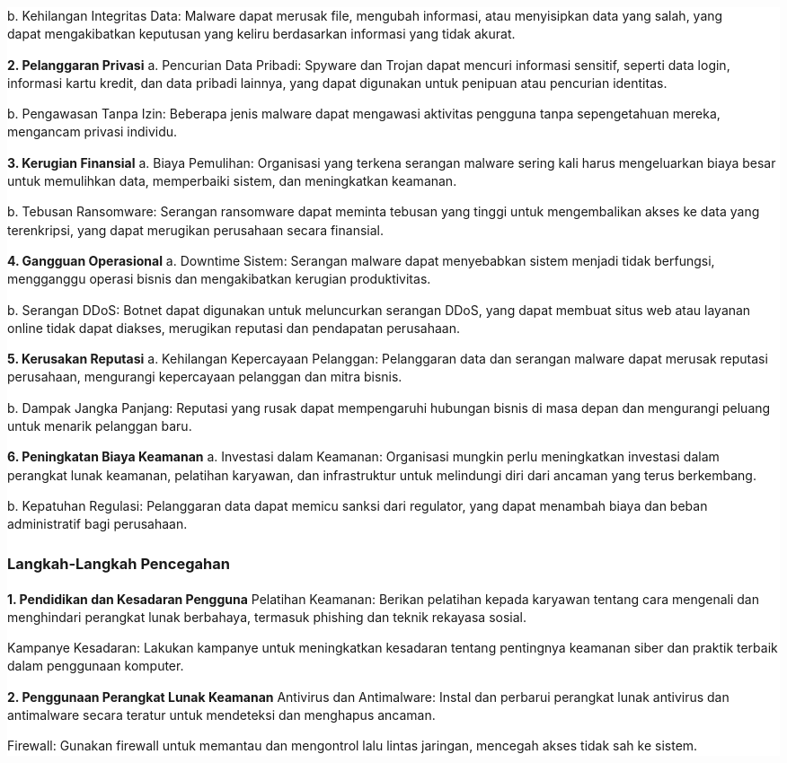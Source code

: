 b.  Kehilangan Integritas Data: Malware dapat merusak file, mengubah informasi, atau menyisipkan data yang salah, yang     
    dapat mengakibatkan keputusan yang keliru berdasarkan informasi yang tidak akurat.

**2. Pelanggaran Privasi**
a. Pencurian Data Pribadi: Spyware dan Trojan dapat mencuri informasi sensitif, seperti data login, informasi kartu kredit,    dan data pribadi lainnya, yang dapat digunakan untuk penipuan atau pencurian identitas.

b. Pengawasan Tanpa Izin: Beberapa jenis malware dapat mengawasi aktivitas pengguna tanpa sepengetahuan mereka, mengancam      privasi individu.

**3. Kerugian Finansial**
a.  Biaya Pemulihan: Organisasi yang terkena serangan malware sering kali harus mengeluarkan biaya besar untuk memulihkan       data, memperbaiki sistem, dan meningkatkan keamanan.

b.  Tebusan Ransomware: Serangan ransomware dapat meminta tebusan yang tinggi untuk mengembalikan akses ke data yang            terenkripsi, yang dapat merugikan perusahaan secara finansial.

**4. Gangguan Operasional**
a.  Downtime Sistem: Serangan malware dapat menyebabkan sistem menjadi tidak berfungsi, mengganggu operasi bisnis dan           mengakibatkan kerugian produktivitas.

b.  Serangan DDoS: Botnet dapat digunakan untuk meluncurkan serangan DDoS, yang dapat membuat situs web atau layanan online     tidak dapat diakses, merugikan reputasi dan pendapatan perusahaan.

**5. Kerusakan Reputasi**
a.  Kehilangan Kepercayaan Pelanggan: Pelanggaran data dan serangan malware dapat merusak reputasi perusahaan, mengurangi       kepercayaan pelanggan dan mitra bisnis.

b.  Dampak Jangka Panjang: Reputasi yang rusak dapat mempengaruhi hubungan bisnis di masa depan dan mengurangi peluang           untuk menarik pelanggan baru.

**6. Peningkatan Biaya Keamanan**
a.  Investasi dalam Keamanan: Organisasi mungkin perlu meningkatkan investasi dalam perangkat lunak keamanan, pelatihan         karyawan, dan infrastruktur untuk melindungi diri dari ancaman yang terus berkembang.

b.  Kepatuhan Regulasi: Pelanggaran data dapat memicu sanksi dari regulator, yang dapat menambah biaya dan beban           
    administratif bagi perusahaan.

### Langkah-Langkah Pencegahan

**1. Pendidikan dan Kesadaran Pengguna**
Pelatihan Keamanan: Berikan pelatihan kepada karyawan tentang cara mengenali dan menghindari perangkat lunak berbahaya, termasuk phishing dan teknik rekayasa sosial.

Kampanye Kesadaran: Lakukan kampanye untuk meningkatkan kesadaran tentang pentingnya keamanan siber dan praktik terbaik dalam penggunaan komputer.

**2. Penggunaan Perangkat Lunak Keamanan**
Antivirus dan Antimalware: Instal dan perbarui perangkat lunak antivirus dan antimalware secara teratur untuk mendeteksi dan menghapus ancaman.

Firewall: Gunakan firewall untuk memantau dan mengontrol lalu lintas jaringan, mencegah akses tidak sah ke sistem.
